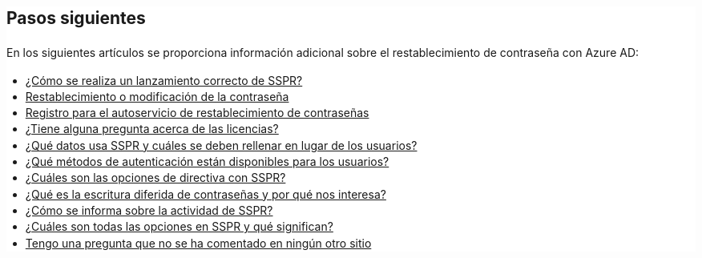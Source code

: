 

[Service restart]: ./media/active-directory-passwords-troubleshoot/servicerestart.png "Reinicio del servicio Azure AD Sync"
[Support code]: ./media/active-directory-passwords-troubleshoot/supportcode.png "El código de soporte técnico se encuentra en la parte inferior derecha de la ventana"

## <a name="next-steps"></a>Pasos siguientes

En los siguientes artículos se proporciona información adicional sobre el restablecimiento de contraseña con Azure AD:

* [¿Cómo se realiza un lanzamiento correcto de SSPR?](howto-sspr-deployment.md)
* [Restablecimiento o modificación de la contraseña](../active-directory-passwords-update-your-own-password.md)
* [Registro para el autoservicio de restablecimiento de contraseñas](../active-directory-passwords-reset-register.md)
* [¿Tiene alguna pregunta acerca de las licencias?](concept-sspr-licensing.md)
* [¿Qué datos usa SSPR y cuáles se deben rellenar en lugar de los usuarios?](howto-sspr-authenticationdata.md)
* [¿Qué métodos de autenticación están disponibles para los usuarios?](concept-sspr-howitworks.md#authentication-methods)
* [¿Cuáles son las opciones de directiva con SSPR?](concept-sspr-policy.md)
* [¿Qué es la escritura diferida de contraseñas y por qué nos interesa?](../active-directory-passwords-writeback.md)
* [¿Cómo se informa sobre la actividad de SSPR?](howto-sspr-reporting.md)
* [¿Cuáles son todas las opciones en SSPR y qué significan?](concept-sspr-howitworks.md)
* [Tengo una pregunta que no se ha comentado en ningún otro sitio](active-directory-passwords-faq.md)
